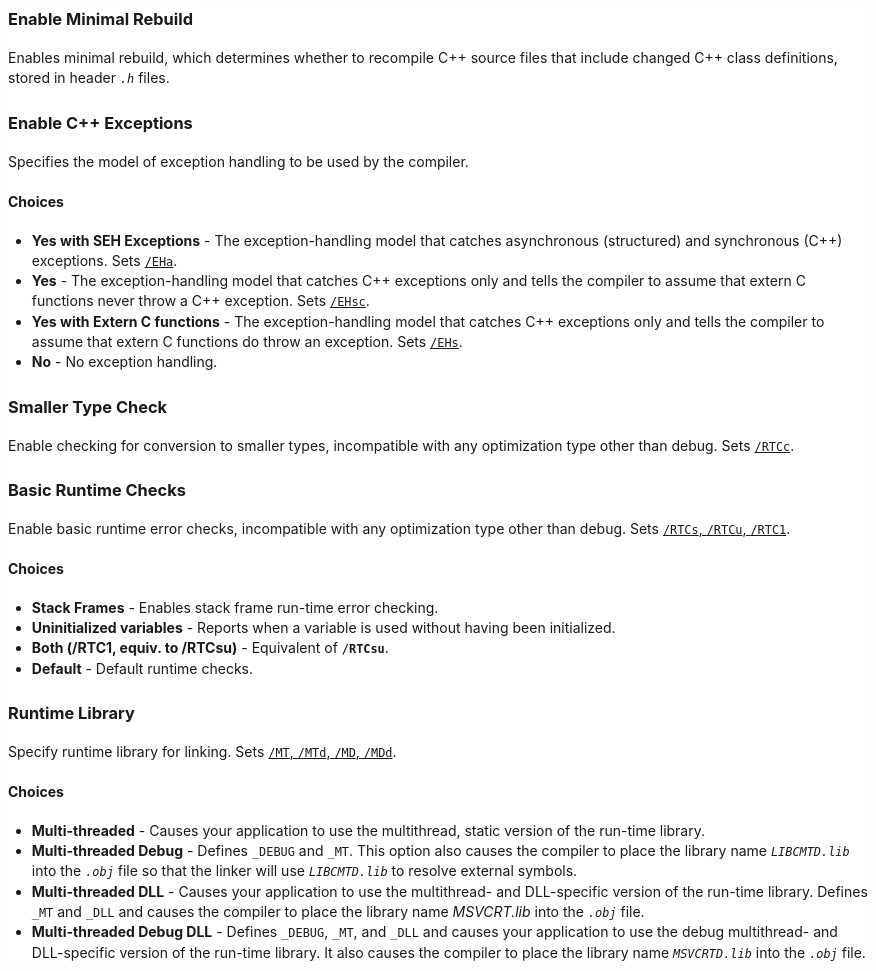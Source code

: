 ### Enable Minimal Rebuild

Enables minimal rebuild, which determines whether to recompile C++ source files that include changed C++ class definitions, stored in header *`.h`* files.

### Enable C++ Exceptions

Specifies the model of exception handling to be used by the compiler.

#### Choices

- **Yes with SEH Exceptions** - The exception-handling model that catches asynchronous (structured) and synchronous (C++) exceptions. Sets [`/EHa`](eh-exception-handling-model.md).
- **Yes** - The exception-handling model that catches C++ exceptions only and tells the compiler to assume that extern C functions never throw a C++ exception. Sets [`/EHsc`](eh-exception-handling-model.md).
- **Yes with Extern C functions** - The exception-handling model that catches C++ exceptions only and tells the compiler to assume that extern C functions do throw an exception. Sets [`/EHs`](eh-exception-handling-model.md).
- **No** - No exception handling.

### Smaller Type Check

Enable checking for conversion to smaller types, incompatible with any optimization type other than debug. Sets [`/RTCc`](rtc-run-time-error-checks.md).

### Basic Runtime Checks

Enable basic runtime error checks, incompatible with any optimization type other than debug. Sets [`/RTCs`, `/RTCu`, `/RTC1`](rtc-run-time-error-checks.md).

#### Choices

- **Stack Frames** - Enables stack frame run-time error checking.
- **Uninitialized variables** - Reports when a variable is used without having been initialized.
- **Both (/RTC1, equiv. to /RTCsu)** - Equivalent of **`/RTCsu`**.
- **Default** - Default runtime checks.

### Runtime Library

Specify runtime library for linking. Sets [`/MT`, `/MTd`, `/MD`, `/MDd`](md-mt-ld-use-run-time-library.md).

#### Choices

- **Multi-threaded** - Causes your application to use the multithread, static version of the run-time library.
- **Multi-threaded Debug** - Defines `_DEBUG` and `_MT`. This option also causes the compiler to place the library name *`LIBCMTD.lib`* into the *`.obj`* file so that the linker will use *`LIBCMTD.lib`* to resolve external symbols.
- **Multi-threaded DLL** - Causes your application to use the multithread- and DLL-specific version of the run-time library. Defines `_MT` and `_DLL` and causes the compiler to place the library name *MSVCRT.lib* into the *`.obj`* file.
- **Multi-threaded Debug DLL** - Defines `_DEBUG`, `_MT`, and `_DLL` and causes your application to use the debug multithread- and DLL-specific version of the run-time library. It also causes the compiler to place the library name *`MSVCRTD.lib`* into the *`.obj`* file.

